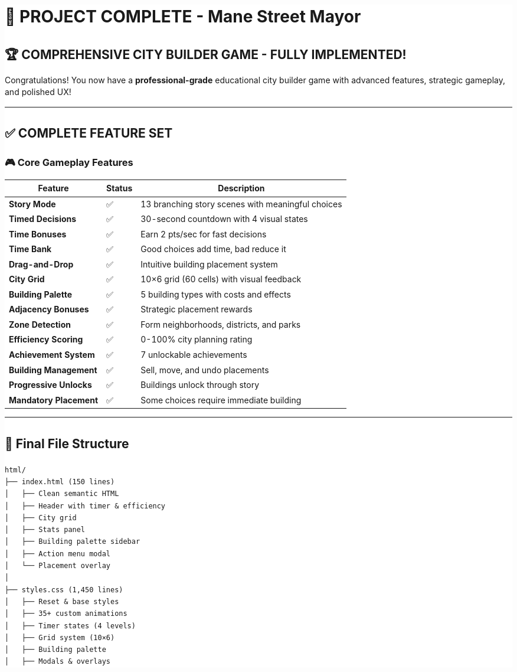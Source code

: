 # 🎉 PROJECT COMPLETE - Mane Street Mayor

## 🏆 COMPREHENSIVE CITY BUILDER GAME - FULLY IMPLEMENTED!

Congratulations! You now have a **professional-grade** educational city builder game with advanced features, strategic gameplay, and polished UX!

---

## ✅ COMPLETE FEATURE SET

### **🎮 Core Gameplay Features**

| Feature | Status | Description |
|---------|--------|-------------|
| **Story Mode** | ✅ | 13 branching story scenes with meaningful choices |
| **Timed Decisions** | ✅ | 30-second countdown with 4 visual states |
| **Time Bonuses** | ✅ | Earn 2 pts/sec for fast decisions |
| **Time Bank** | ✅ | Good choices add time, bad reduce it |
| **Drag-and-Drop** | ✅ | Intuitive building placement system |
| **City Grid** | ✅ | 10×6 grid (60 cells) with visual feedback |
| **Building Palette** | ✅ | 5 building types with costs and effects |
| **Adjacency Bonuses** | ✅ | Strategic placement rewards |
| **Zone Detection** | ✅ | Form neighborhoods, districts, and parks |
| **Efficiency Scoring** | ✅ | 0-100% city planning rating |
| **Achievement System** | ✅ | 7 unlockable achievements |
| **Building Management** | ✅ | Sell, move, and undo placements |
| **Progressive Unlocks** | ✅ | Buildings unlock through story |
| **Mandatory Placement** | ✅ | Some choices require immediate building |

---

## 📁 Final File Structure

```
html/
├── index.html (150 lines)
│   ├── Clean semantic HTML
│   ├── Header with timer & efficiency
│   ├── City grid
│   ├── Stats panel
│   ├── Building palette sidebar
│   ├── Action menu modal
│   └── Placement overlay
│
├── styles.css (1,450 lines)
│   ├── Reset & base styles
│   ├── 35+ custom animations
│   ├── Timer states (4 levels)
│   ├── Grid system (10×6)
│   ├── Building palette
│   ├── Modals & overlays
```